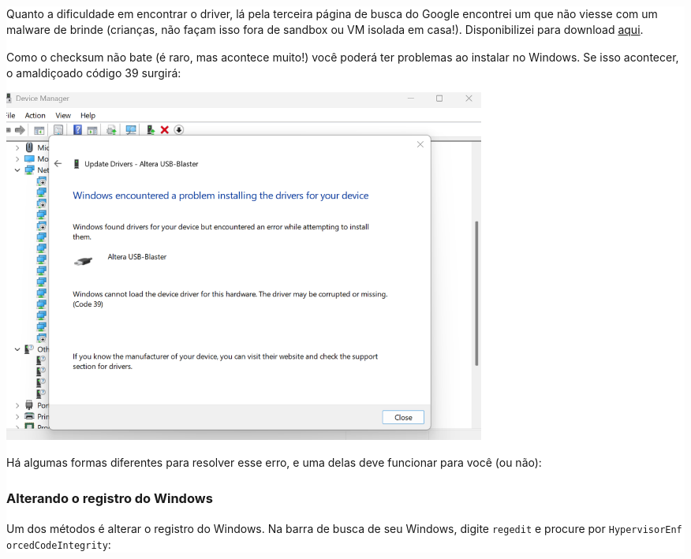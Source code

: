 
Quanto a dificuldade em encontrar o driver, lá pela terceira página de busca do Google encontrei um que não viesse com um malware de brinde (crianças, não façam isso fora de sandbox ou VM isolada em casa!). Disponibilizei para download [aqui](/downloads/Usb_blaster.zip).

Como o checksum não bate (é raro, mas acontece muito!) você poderá ter problemas ao instalar no Windows. Se isso acontecer, o amaldiçoado código 39 surgirá:

<img src="/images/post01/post_04_img.png" width="70%" height="70%">

Há algumas formas diferentes para resolver esse erro, e uma delas deve funcionar para você (ou não):

### Alterando o registro do Windows

Um dos métodos é alterar o registro do Windows. Na barra de busca de seu Windows, digite `regedit` e procure por `HypervisorEnforcedCodeIntegrity`:
